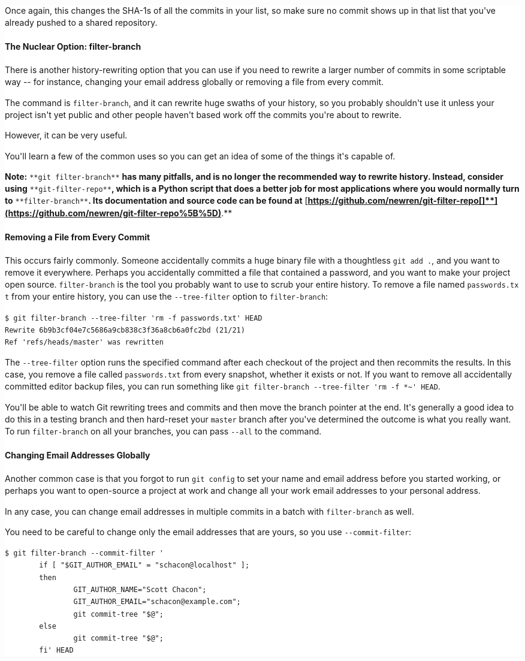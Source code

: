 Once again, this changes the SHA-1s of all the commits in your list, so make sure no commit shows up in that list that you've already pushed to a shared repository.

#### The Nuclear Option: filter-branch

There is another history-rewriting option that you can use if you need to rewrite a larger number of commits in some scriptable way -- for instance, changing your email address globally or removing a file from every commit.

The command is `filter-branch`, and it can rewrite huge swaths of your history, so you probably shouldn't use it unless your project isn't yet public and other people haven't based work off the commits you're about to rewrite.

However, it can be very useful.

You'll learn a few of the common uses so you can get an idea of some of the things it's capable of.

**Note:** `**git filter-branch**` **has many pitfalls, and is no longer the recommended way to rewrite history. Instead, consider using** `**git-filter-repo**`**, which is a Python script that does a better job for most applications where you would normally turn to** `**filter-branch**`**. Its documentation and source code can be found at** [**https://github.com/newren/git-filter-repo[]**](https://github.com/newren/git-filter-repo%5B%5D)**.**

#### Removing a File from Every Commit

This occurs fairly commonly. Someone accidentally commits a huge binary file with a thoughtless `git add .`, and you want to remove it everywhere. Perhaps you accidentally committed a file that contained a password, and you want to make your project open source. `filter-branch` is the tool you probably want to use to scrub your entire history. To remove a file named `passwords.txt` from your entire history, you can use the `--tree-filter` option to `filter-branch`:
```
$ git filter-branch --tree-filter 'rm -f passwords.txt' HEAD
Rewrite 6b9b3cf04e7c5686a9cb838c3f36a8cb6a0fc2bd (21/21)
Ref 'refs/heads/master' was rewritten
```
The `--tree-filter` option runs the specified command after each checkout of the project and then recommits the results. In this case, you remove a file called `passwords.txt` from every snapshot, whether it exists or not. If you want to remove all accidentally committed editor backup files, you can run something like `git filter-branch --tree-filter 'rm -f *~' HEAD`.

You'll be able to watch Git rewriting trees and commits and then move the branch pointer at the end. It's generally a good idea to do this in a testing branch and then hard-reset your `master` branch after you've determined the outcome is what you really want. To run `filter-branch` on all your branches, you can pass `--all` to the command.

#### Changing Email Addresses Globally

Another common case is that you forgot to run `git config` to set your name and email address before you started working, or perhaps you want to open-source a project at work and change all your work email addresses to your personal address.

In any case, you can change email addresses in multiple commits in a batch with `filter-branch` as well.

You need to be careful to change only the email addresses that are yours, so you use `--commit-filter`:
```
$ git filter-branch --commit-filter '
        if [ "$GIT_AUTHOR_EMAIL" = "schacon@localhost" ];
        then
                GIT_AUTHOR_NAME="Scott Chacon";
                GIT_AUTHOR_EMAIL="schacon@example.com";
                git commit-tree "$@";
        else
                git commit-tree "$@";
        fi' HEAD
```